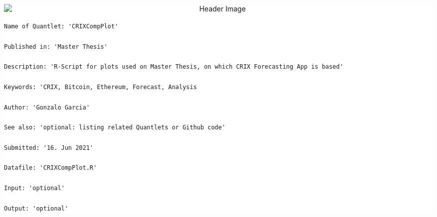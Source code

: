 <div style="margin: 0; padding: 0; text-align: center; border: none;">
<a href="https://quantlet.com" target="_blank" style="text-decoration: none; border: none;">
<img src="https://github.com/StefanGam/test-repo/blob/main/quantlet_design.png?raw=true" alt="Header Image" width="100%" style="margin: 0; padding: 0; display: block; border: none;" />
</a>
</div>

```
Name of Quantlet: 'CRIXCompPlot'

Published in: 'Master Thesis'

Description: 'R-Script for plots used on Master Thesis, on which CRIX Forecasting App is based'

Keywords: 'CRIX, Bitcoin, Ethereum, Forecast, Analysis

Author: 'Gonzalo Garcia'

See also: 'optional: listing related Quantlets or Github code'

Submitted: '16. Jun 2021'

Datafile: 'CRIXCompPlot.R'

Input: 'optional'

Output: 'optional'

```
